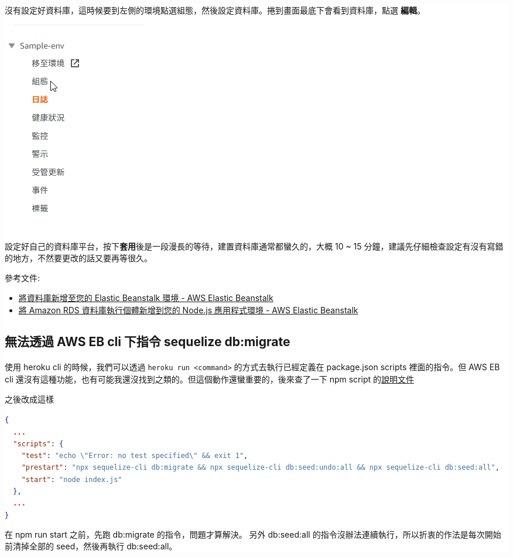 沒有設定好資料庫，這時候要到左側的環境點選組態，然後設定資料庫。捲到畫面最底下會看到資料庫，點選 **編輯**。

![環境>組態](/img/posts/sixwings/aws-eb-setup/f8.png "環境>組態")

設定好自己的資料庫平台，按下**套用**後是一段漫長的等待，建置資料庫通常都蠻久的，大概 10 ~ 15 分鐘，建議先仔細檢查設定有沒有寫錯的地方，不然要更改的話又要再等很久。

參考文件:
- [將資料庫新增至您的 Elastic Beanstalk 環境 - AWS Elastic Beanstalk](https://docs.aws.amazon.com/zh_tw/elasticbeanstalk/latest/dg/using-features.managing.db.html)
- [將 Amazon RDS 資料庫執行個體新增到您的 Node.js 應用程式環境 - AWS Elastic Beanstalk](https://docs.aws.amazon.com/zh_tw/elasticbeanstalk/latest/dg/create-deploy-nodejs.rds.html#nodejs-rds-connect)

## 無法透過 AWS EB cli 下指令 sequelize db:migrate

使用 heroku cli 的時候，我們可以透過 `heroku run <command>` 的方式去執行已經定義在 package.json scripts 裡面的指令。但 AWS EB cli 還沒有這種功能，也有可能我還沒找到之類的。但這個動作還蠻重要的，後來查了一下 npm script 的[說明文件](https://docs.npmjs.com/cli/v7/using-npm/scripts "scripts | npm Docs")

之後改成這樣

```json
{
  ...
  "scripts": {
    "test": "echo \"Error: no test specified\" && exit 1",
    "prestart": "npx sequelize-cli db:migrate && npx sequelize-cli db:seed:undo:all && npx sequelize-cli db:seed:all",
    "start": "node index.js"
  },
  ...
}
```

在 npm run start 之前，先跑 db:migrate 的指令，問題才算解決。
另外 db:seed:all 的指令沒辦法連續執行，所以折衷的作法是每次開始前清掉全部的 seed，然後再執行 db:seed:all。
